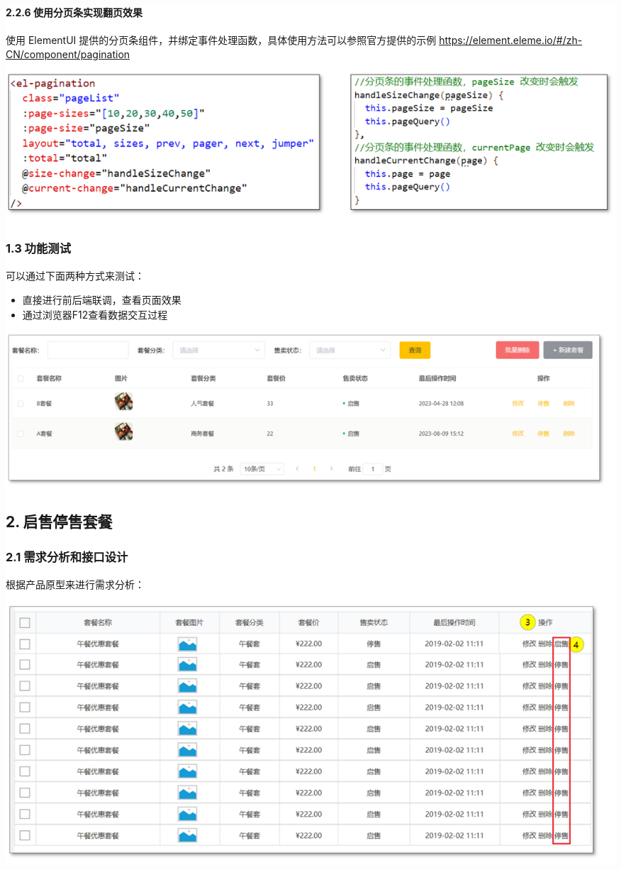 #### 2.2.6 使用分页条实现翻页效果

使用 ElementUI 提供的分页条组件，并绑定事件处理函数，具体使用方法可以参照官方提供的示例 https://element.eleme.io/#/zh-CN/component/pagination

![image-20231020155812305](image/image-20231020155812305.png)

### 1.3 功能测试

可以通过下面两种方式来测试：

- 直接进行前后端联调，查看页面效果
- 通过浏览器F12查看数据交互过程

![image-20231020155938508](image/image-20231020155938508.png)

## 2. 启售停售套餐

### 2.1 需求分析和接口设计

根据产品原型来进行需求分析：

![image-20231023094228836](image/image-20231023094228836.png)
